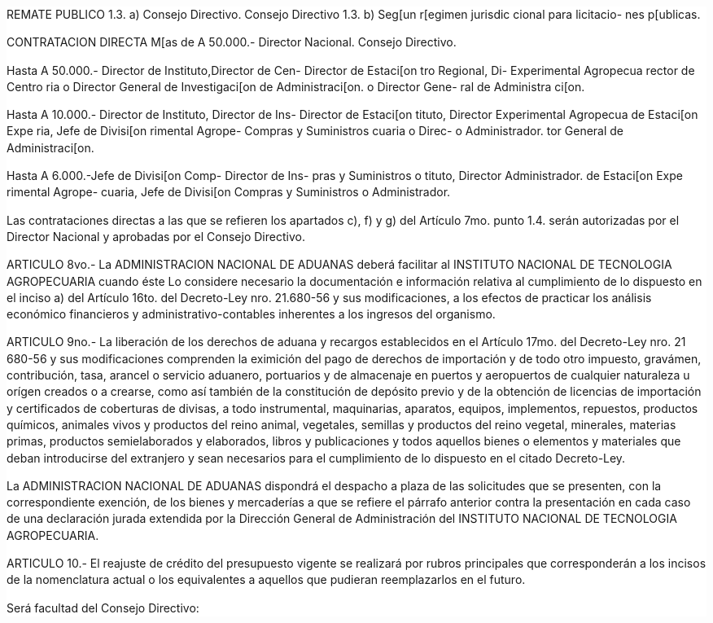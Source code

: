 REMATE PUBLICO 1.3. a)        Consejo Directivo.         Consejo Directivo 1.3. b)        Seg[un r[egimen jurisdic               cional para licitacio-               nes p[ublicas.

CONTRATACION DIRECTA M[as de A 50.000.- Director Nacional.    Consejo Directivo.

Hasta A 50.000.-   Director de Instituto,Director de Cen-               Director de Estaci[on      tro Regional, Di-               Experimental Agropecua     rector de Centro               ria o Director General     de Investigaci[on               de Administraci[on.        o Director Gene-                                          ral de Administra                                          ci[on.

Hasta A 10.000.-   Director de Instituto,  Director de Ins-               Director de Estaci[on       tituto, Director               Experimental Agropecua     de Estaci[on Expe               ria, Jefe de Divisi[on     rimental Agrope-               Compras y Suministros      cuaria o Direc-               o Administrador.           tor General de                                          Administraci[on.

Hasta A 6.000.-Jefe de Divisi[on Comp-    Director de Ins-               pras y Suministros o       tituto, Director               Administrador.            de Estaci[on Expe                                          rimental Agrope-                                          cuaria, Jefe de                                          Divisi[on Compras                                          y Suministros o                                          Administrador.

Las  contrataciones  directas  a  las que se refieren los apartados c), f) y g) del Artículo 7mo. punto  1.4.  serán autorizadas por el Director Nacional y aprobadas por el Consejo Directivo.

<a id="8"></a>
ARTICULO  8vo.-  La  ADMINISTRACION NACIONAL DE ADUANAS deberá facilitar al INSTITUTO NACIONAL  DE  TECNOLOGIA AGROPECUARIA cuando éste  Lo  considere  necesario  la  documentación    e  información relativa  al  cumplimiento  de  lo  dispuesto en el inciso  a)  del Artículo 16to. del Decreto-Ley nro. 21.680-56 y sus modificaciones, a los efectos de practicar  los  análisis económico financieros y administrativo-contables inherentes  a  los  ingresos del organismo.

<a id="9"></a>
ARTICULO  9no.-  La  liberación  de  los  derechos de aduana y recargos establecidos en el Artículo 17mo. del Decreto-Ley  nro. 21 680-56  y  sus  modificaciones comprenden la eximición del pago  de derechos  de  importación   y  de  todo  otro  impuesto,  gravámen, contribución, tasa, arancel  o  servicio  aduanero, portuarios y de almacenaje  en  puertos  y  aeropuertos de cualquier  naturaleza  u orígen creados o a crearse, como  así también de la constitución de depósito previo y de la obtención de  licencias  de  importación  y certificados   de  coberturas  de  divisas,  a  todo  instrumental, maquinarias, aparatos,  equipos,  implementos, repuestos, productos químicos, animales vivos y productos  del  reino animal, vegetales, semillas  y  productos  del  reino  vegetal,  minerales,   materias primas, productos semielaborados y elaborados, libros y publicaciones y todos aquellos bienes o elementos y materiales  que deban  introducirse  del  extranjero  y  sean  necesarios  para  el cumplimiento    de  lo  dispuesto  en  el  citado  Decreto-Ley.

La ADMINISTRACION  NACIONAL  DE  ADUANAS  dispondrá  el despacho a plaza  de  las solicitudes que se presenten, con la correspondiente exención, de  los  bienes y mercaderías a que se refiere el párrafo anterior contra la presentación  en  cada  caso  de una declaración jurada  extendida  por  la Dirección General de Administración  del INSTITUTO NACIONAL DE TECNOLOGIA AGROPECUARIA.

<a id="10"></a>
ARTICULO 10.- El reajuste de crédito del presupuesto vigente se realizará  por  rubros principales que corresponderán a los incisos de  la nomenclatura  actual  o  los  equivalentes  a  aquellos  que pudieran reemplazarlos en el futuro.

Será facultad del Consejo Directivo:
